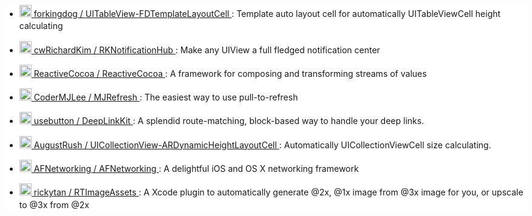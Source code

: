 * <img src='https://avatars1.githubusercontent.com/u/2410234?v=3&s=40' height='20' width='20'>[
      forkingdog
      /
      UITableView-FDTemplateLayoutCell
](https://github.com/forkingdog/UITableView-FDTemplateLayoutCell): 
      Template auto layout cell for automatically UITableViewCell height calculating
    
* <img src='https://avatars1.githubusercontent.com/u/5778691?v=3&s=40' height='20' width='20'>[
      cwRichardKim
      /
      RKNotificationHub
](https://github.com/cwRichardKim/RKNotificationHub): 
      Make any UIView a full fledged notification center
    
* <img src='https://avatars1.githubusercontent.com/u/432536?v=3&s=40' height='20' width='20'>[
      ReactiveCocoa
      /
      ReactiveCocoa
](https://github.com/ReactiveCocoa/ReactiveCocoa): 
      A framework for composing and transforming streams of values
    
* <img src='https://avatars0.githubusercontent.com/u/3817366?v=3&s=40' height='20' width='20'>[
      CoderMJLee
      /
      MJRefresh
](https://github.com/CoderMJLee/MJRefresh): 
      The easiest way to use pull-to-refresh
    
* <img src='https://avatars1.githubusercontent.com/u/1057077?v=3&s=40' height='20' width='20'>[
      usebutton
      /
      DeepLinkKit
](https://github.com/usebutton/DeepLinkKit): 
      A splendid route-matching, block-based way to handle your deep links.
    
* <img src='https://avatars1.githubusercontent.com/u/6881916?v=3&s=40' height='20' width='20'>[
      AugustRush
      /
      UICollectionView-ARDynamicHeightLayoutCell
](https://github.com/AugustRush/UICollectionView-ARDynamicHeightLayoutCell): 
      Automatically UICollectionViewCell size calculating.
    
* <img src='https://avatars3.githubusercontent.com/u/7659?v=3&s=40' height='20' width='20'>[
      AFNetworking
      /
      AFNetworking
](https://github.com/AFNetworking/AFNetworking): 
      A delightful iOS and OS X networking framework
    
* <img src='https://avatars0.githubusercontent.com/u/1250207?v=3&s=40' height='20' width='20'>[
      rickytan
      /
      RTImageAssets
](https://github.com/rickytan/RTImageAssets): 
      A Xcode plugin to automatically generate @2x, @1x image from @3x image for you, or upscale to @3x from @2x
